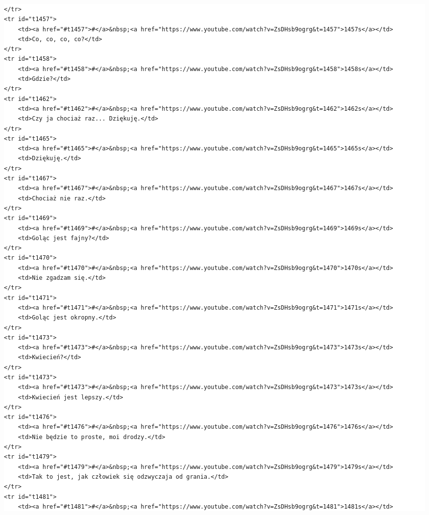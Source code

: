     </tr>
    <tr id="t1457">
        <td><a href="#t1457">#</a>&nbsp;<a href="https://www.youtube.com/watch?v=ZsDHsb9ogrg&t=1457">1457s</a></td>
        <td>Co, co, co, co?</td>
    </tr>
    <tr id="t1458">
        <td><a href="#t1458">#</a>&nbsp;<a href="https://www.youtube.com/watch?v=ZsDHsb9ogrg&t=1458">1458s</a></td>
        <td>Gdzie?</td>
    </tr>
    <tr id="t1462">
        <td><a href="#t1462">#</a>&nbsp;<a href="https://www.youtube.com/watch?v=ZsDHsb9ogrg&t=1462">1462s</a></td>
        <td>Czy ja chociaż raz... Dziękuję.</td>
    </tr>
    <tr id="t1465">
        <td><a href="#t1465">#</a>&nbsp;<a href="https://www.youtube.com/watch?v=ZsDHsb9ogrg&t=1465">1465s</a></td>
        <td>Dziękuję.</td>
    </tr>
    <tr id="t1467">
        <td><a href="#t1467">#</a>&nbsp;<a href="https://www.youtube.com/watch?v=ZsDHsb9ogrg&t=1467">1467s</a></td>
        <td>Chociaż nie raz.</td>
    </tr>
    <tr id="t1469">
        <td><a href="#t1469">#</a>&nbsp;<a href="https://www.youtube.com/watch?v=ZsDHsb9ogrg&t=1469">1469s</a></td>
        <td>Goląc jest fajny?</td>
    </tr>
    <tr id="t1470">
        <td><a href="#t1470">#</a>&nbsp;<a href="https://www.youtube.com/watch?v=ZsDHsb9ogrg&t=1470">1470s</a></td>
        <td>Nie zgadzam się.</td>
    </tr>
    <tr id="t1471">
        <td><a href="#t1471">#</a>&nbsp;<a href="https://www.youtube.com/watch?v=ZsDHsb9ogrg&t=1471">1471s</a></td>
        <td>Goląc jest okropny.</td>
    </tr>
    <tr id="t1473">
        <td><a href="#t1473">#</a>&nbsp;<a href="https://www.youtube.com/watch?v=ZsDHsb9ogrg&t=1473">1473s</a></td>
        <td>Kwiecień?</td>
    </tr>
    <tr id="t1473">
        <td><a href="#t1473">#</a>&nbsp;<a href="https://www.youtube.com/watch?v=ZsDHsb9ogrg&t=1473">1473s</a></td>
        <td>Kwiecień jest lepszy.</td>
    </tr>
    <tr id="t1476">
        <td><a href="#t1476">#</a>&nbsp;<a href="https://www.youtube.com/watch?v=ZsDHsb9ogrg&t=1476">1476s</a></td>
        <td>Nie będzie to proste, moi drodzy.</td>
    </tr>
    <tr id="t1479">
        <td><a href="#t1479">#</a>&nbsp;<a href="https://www.youtube.com/watch?v=ZsDHsb9ogrg&t=1479">1479s</a></td>
        <td>Tak to jest, jak człowiek się odzwyczaja od grania.</td>
    </tr>
    <tr id="t1481">
        <td><a href="#t1481">#</a>&nbsp;<a href="https://www.youtube.com/watch?v=ZsDHsb9ogrg&t=1481">1481s</a></td>